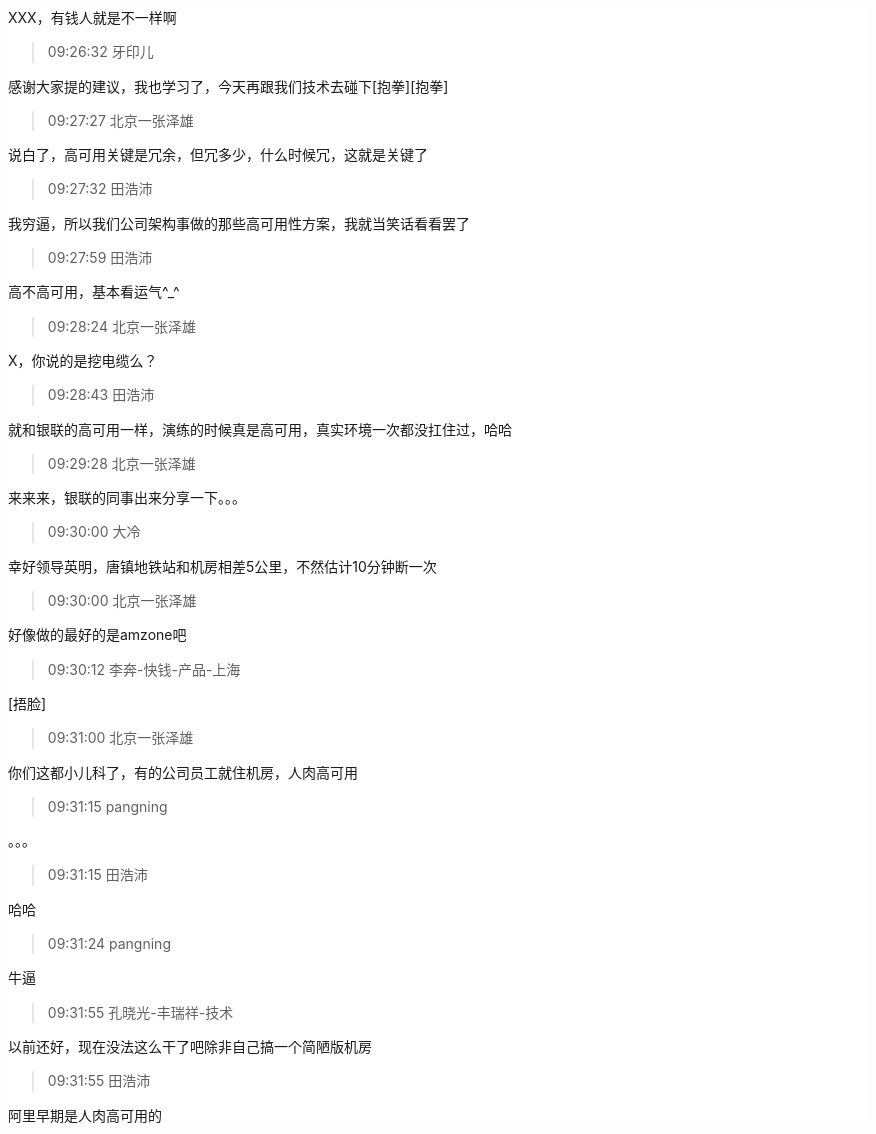 XXX，有钱人就是不一样啊  
   
> 09:26:32  牙印儿  
   
感谢大家提的建议，我也学习了，今天再跟我们技术去碰下[抱拳][抱拳]  
   
> 09:27:27  北京一张泽雄  
   
说白了，高可用关键是冗余，但冗多少，什么时候冗，这就是关键了  
   
> 09:27:32  田浩沛  
   
我穷逼，所以我们公司架构事做的那些高可用性方案，我就当笑话看看罢了  
   
> 09:27:59  田浩沛  
   
高不高可用，基本看运气^_^  
   
> 09:28:24  北京一张泽雄  
   
X，你说的是挖电缆么？  
   
> 09:28:43  田浩沛  
   
就和银联的高可用一样，演练的时候真是高可用，真实环境一次都没扛住过，哈哈  
   
> 09:29:28  北京一张泽雄  
   
来来来，银联的同事出来分享一下。。。  
   
> 09:30:00  大冷  
   
幸好领导英明，唐镇地铁站和机房相差5公里，不然估计10分钟断一次  
   
> 09:30:00  北京一张泽雄  
   
好像做的最好的是amzone吧  
   
> 09:30:12  李奔-快钱-产品-上海  
   
[捂脸]  
   
> 09:31:00  北京一张泽雄  
   
你们这都小儿科了，有的公司员工就住机房，人肉高可用  
   
> 09:31:15  pangning  
   
。。。  
   
> 09:31:15  田浩沛  
   
哈哈  
   
> 09:31:24  pangning  
   
牛逼  
   
> 09:31:55  孔晓光-丰瑞祥-技术  
   
以前还好，现在没法这么干了吧除非自己搞一个简陋版机房  
   
> 09:31:55  田浩沛  
   
阿里早期是人肉高可用的  
   